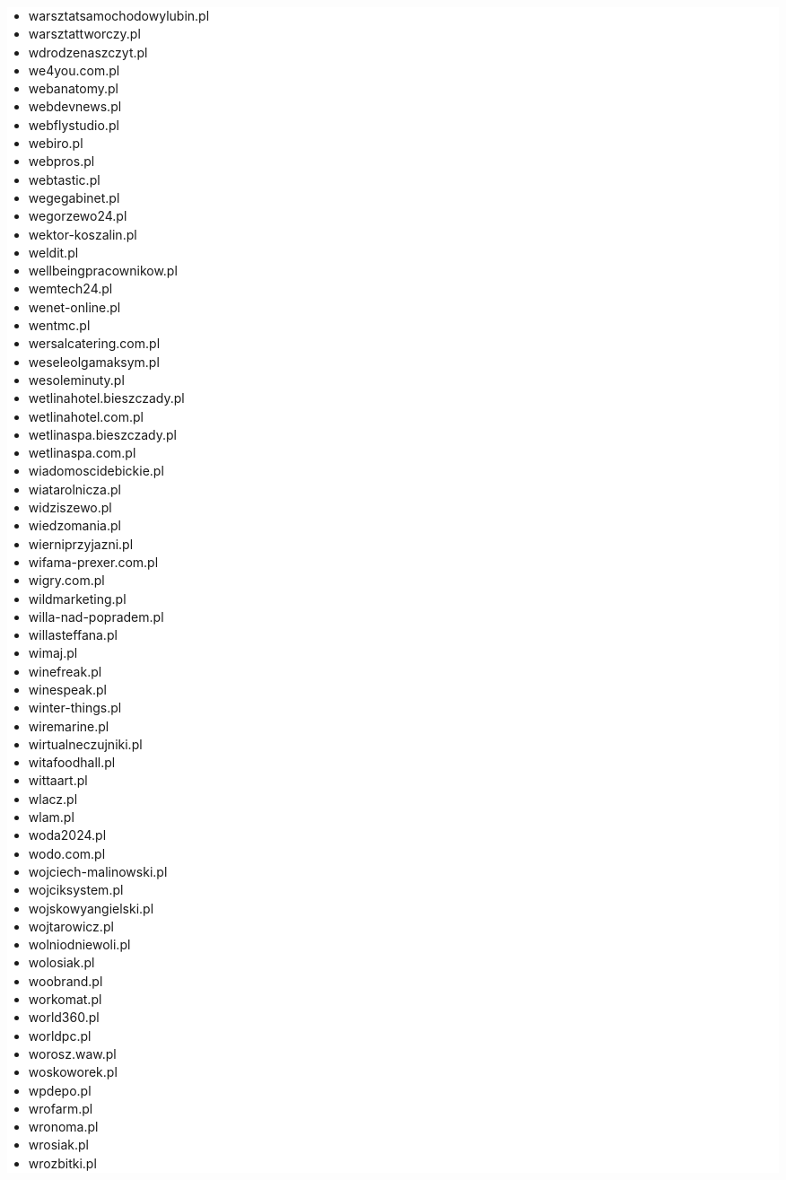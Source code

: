 - warsztatsamochodowylubin.pl
- warsztattworczy.pl
- wdrodzenaszczyt.pl
- we4you.com.pl
- webanatomy.pl
- webdevnews.pl
- webflystudio.pl
- webiro.pl
- webpros.pl
- webtastic.pl
- wegegabinet.pl
- wegorzewo24.pl
- wektor-koszalin.pl
- weldit.pl
- wellbeingpracownikow.pl
- wemtech24.pl
- wenet-online.pl
- wentmc.pl
- wersalcatering.com.pl
- weseleolgamaksym.pl
- wesoleminuty.pl
- wetlinahotel.bieszczady.pl
- wetlinahotel.com.pl
- wetlinaspa.bieszczady.pl
- wetlinaspa.com.pl
- wiadomoscidebickie.pl
- wiatarolnicza.pl
- widziszewo.pl
- wiedzomania.pl
- wierniprzyjazni.pl
- wifama-prexer.com.pl
- wigry.com.pl
- wildmarketing.pl
- willa-nad-popradem.pl
- willasteffana.pl
- wimaj.pl
- winefreak.pl
- winespeak.pl
- winter-things.pl
- wiremarine.pl
- wirtualneczujniki.pl
- witafoodhall.pl
- wittaart.pl
- wlacz.pl
- wlam.pl
- woda2024.pl
- wodo.com.pl
- wojciech-malinowski.pl
- wojciksystem.pl
- wojskowyangielski.pl
- wojtarowicz.pl
- wolniodniewoli.pl
- wolosiak.pl
- woobrand.pl
- workomat.pl
- world360.pl
- worldpc.pl
- worosz.waw.pl
- woskoworek.pl
- wpdepo.pl
- wrofarm.pl
- wronoma.pl
- wrosiak.pl
- wrozbitki.pl